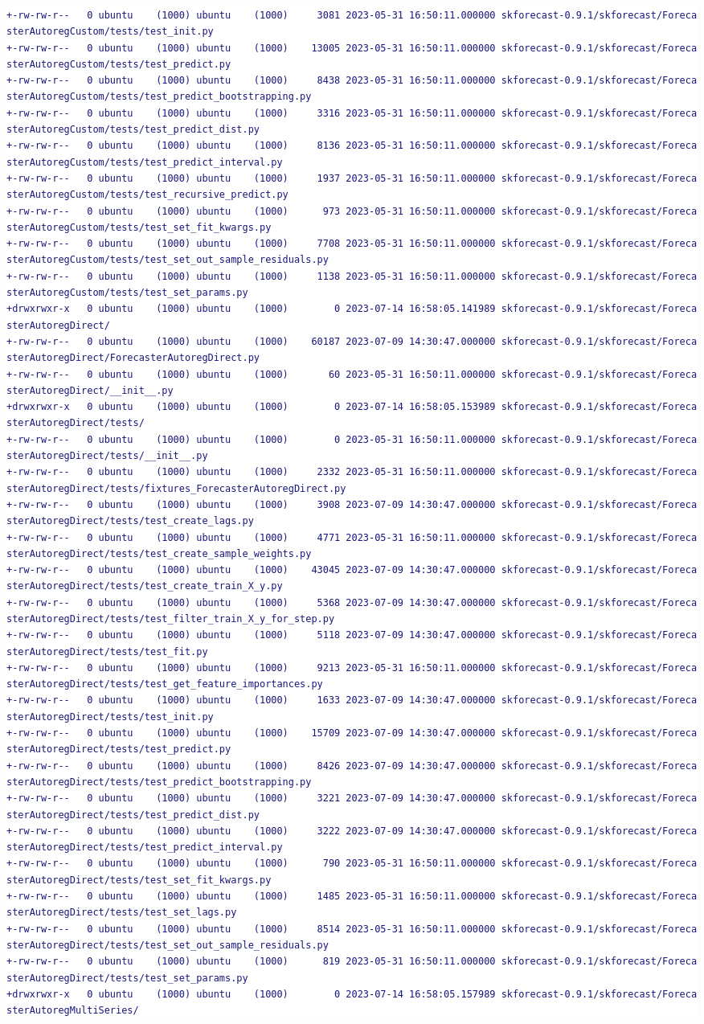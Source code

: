 ```diff
+-rw-rw-r--   0 ubuntu    (1000) ubuntu    (1000)     3081 2023-05-31 16:50:11.000000 skforecast-0.9.1/skforecast/ForecasterAutoregCustom/tests/test_init.py
+-rw-rw-r--   0 ubuntu    (1000) ubuntu    (1000)    13005 2023-05-31 16:50:11.000000 skforecast-0.9.1/skforecast/ForecasterAutoregCustom/tests/test_predict.py
+-rw-rw-r--   0 ubuntu    (1000) ubuntu    (1000)     8438 2023-05-31 16:50:11.000000 skforecast-0.9.1/skforecast/ForecasterAutoregCustom/tests/test_predict_bootstrapping.py
+-rw-rw-r--   0 ubuntu    (1000) ubuntu    (1000)     3316 2023-05-31 16:50:11.000000 skforecast-0.9.1/skforecast/ForecasterAutoregCustom/tests/test_predict_dist.py
+-rw-rw-r--   0 ubuntu    (1000) ubuntu    (1000)     8136 2023-05-31 16:50:11.000000 skforecast-0.9.1/skforecast/ForecasterAutoregCustom/tests/test_predict_interval.py
+-rw-rw-r--   0 ubuntu    (1000) ubuntu    (1000)     1937 2023-05-31 16:50:11.000000 skforecast-0.9.1/skforecast/ForecasterAutoregCustom/tests/test_recursive_predict.py
+-rw-rw-r--   0 ubuntu    (1000) ubuntu    (1000)      973 2023-05-31 16:50:11.000000 skforecast-0.9.1/skforecast/ForecasterAutoregCustom/tests/test_set_fit_kwargs.py
+-rw-rw-r--   0 ubuntu    (1000) ubuntu    (1000)     7708 2023-05-31 16:50:11.000000 skforecast-0.9.1/skforecast/ForecasterAutoregCustom/tests/test_set_out_sample_residuals.py
+-rw-rw-r--   0 ubuntu    (1000) ubuntu    (1000)     1138 2023-05-31 16:50:11.000000 skforecast-0.9.1/skforecast/ForecasterAutoregCustom/tests/test_set_params.py
+drwxrwxr-x   0 ubuntu    (1000) ubuntu    (1000)        0 2023-07-14 16:58:05.141989 skforecast-0.9.1/skforecast/ForecasterAutoregDirect/
+-rw-rw-r--   0 ubuntu    (1000) ubuntu    (1000)    60187 2023-07-09 14:30:47.000000 skforecast-0.9.1/skforecast/ForecasterAutoregDirect/ForecasterAutoregDirect.py
+-rw-rw-r--   0 ubuntu    (1000) ubuntu    (1000)       60 2023-05-31 16:50:11.000000 skforecast-0.9.1/skforecast/ForecasterAutoregDirect/__init__.py
+drwxrwxr-x   0 ubuntu    (1000) ubuntu    (1000)        0 2023-07-14 16:58:05.153989 skforecast-0.9.1/skforecast/ForecasterAutoregDirect/tests/
+-rw-rw-r--   0 ubuntu    (1000) ubuntu    (1000)        0 2023-05-31 16:50:11.000000 skforecast-0.9.1/skforecast/ForecasterAutoregDirect/tests/__init__.py
+-rw-rw-r--   0 ubuntu    (1000) ubuntu    (1000)     2332 2023-05-31 16:50:11.000000 skforecast-0.9.1/skforecast/ForecasterAutoregDirect/tests/fixtures_ForecasterAutoregDirect.py
+-rw-rw-r--   0 ubuntu    (1000) ubuntu    (1000)     3908 2023-07-09 14:30:47.000000 skforecast-0.9.1/skforecast/ForecasterAutoregDirect/tests/test_create_lags.py
+-rw-rw-r--   0 ubuntu    (1000) ubuntu    (1000)     4771 2023-05-31 16:50:11.000000 skforecast-0.9.1/skforecast/ForecasterAutoregDirect/tests/test_create_sample_weights.py
+-rw-rw-r--   0 ubuntu    (1000) ubuntu    (1000)    43045 2023-07-09 14:30:47.000000 skforecast-0.9.1/skforecast/ForecasterAutoregDirect/tests/test_create_train_X_y.py
+-rw-rw-r--   0 ubuntu    (1000) ubuntu    (1000)     5368 2023-07-09 14:30:47.000000 skforecast-0.9.1/skforecast/ForecasterAutoregDirect/tests/test_filter_train_X_y_for_step.py
+-rw-rw-r--   0 ubuntu    (1000) ubuntu    (1000)     5118 2023-07-09 14:30:47.000000 skforecast-0.9.1/skforecast/ForecasterAutoregDirect/tests/test_fit.py
+-rw-rw-r--   0 ubuntu    (1000) ubuntu    (1000)     9213 2023-05-31 16:50:11.000000 skforecast-0.9.1/skforecast/ForecasterAutoregDirect/tests/test_get_feature_importances.py
+-rw-rw-r--   0 ubuntu    (1000) ubuntu    (1000)     1633 2023-07-09 14:30:47.000000 skforecast-0.9.1/skforecast/ForecasterAutoregDirect/tests/test_init.py
+-rw-rw-r--   0 ubuntu    (1000) ubuntu    (1000)    15709 2023-07-09 14:30:47.000000 skforecast-0.9.1/skforecast/ForecasterAutoregDirect/tests/test_predict.py
+-rw-rw-r--   0 ubuntu    (1000) ubuntu    (1000)     8426 2023-07-09 14:30:47.000000 skforecast-0.9.1/skforecast/ForecasterAutoregDirect/tests/test_predict_bootstrapping.py
+-rw-rw-r--   0 ubuntu    (1000) ubuntu    (1000)     3221 2023-07-09 14:30:47.000000 skforecast-0.9.1/skforecast/ForecasterAutoregDirect/tests/test_predict_dist.py
+-rw-rw-r--   0 ubuntu    (1000) ubuntu    (1000)     3222 2023-07-09 14:30:47.000000 skforecast-0.9.1/skforecast/ForecasterAutoregDirect/tests/test_predict_interval.py
+-rw-rw-r--   0 ubuntu    (1000) ubuntu    (1000)      790 2023-05-31 16:50:11.000000 skforecast-0.9.1/skforecast/ForecasterAutoregDirect/tests/test_set_fit_kwargs.py
+-rw-rw-r--   0 ubuntu    (1000) ubuntu    (1000)     1485 2023-05-31 16:50:11.000000 skforecast-0.9.1/skforecast/ForecasterAutoregDirect/tests/test_set_lags.py
+-rw-rw-r--   0 ubuntu    (1000) ubuntu    (1000)     8514 2023-05-31 16:50:11.000000 skforecast-0.9.1/skforecast/ForecasterAutoregDirect/tests/test_set_out_sample_residuals.py
+-rw-rw-r--   0 ubuntu    (1000) ubuntu    (1000)      819 2023-05-31 16:50:11.000000 skforecast-0.9.1/skforecast/ForecasterAutoregDirect/tests/test_set_params.py
+drwxrwxr-x   0 ubuntu    (1000) ubuntu    (1000)        0 2023-07-14 16:58:05.157989 skforecast-0.9.1/skforecast/ForecasterAutoregMultiSeries/
```